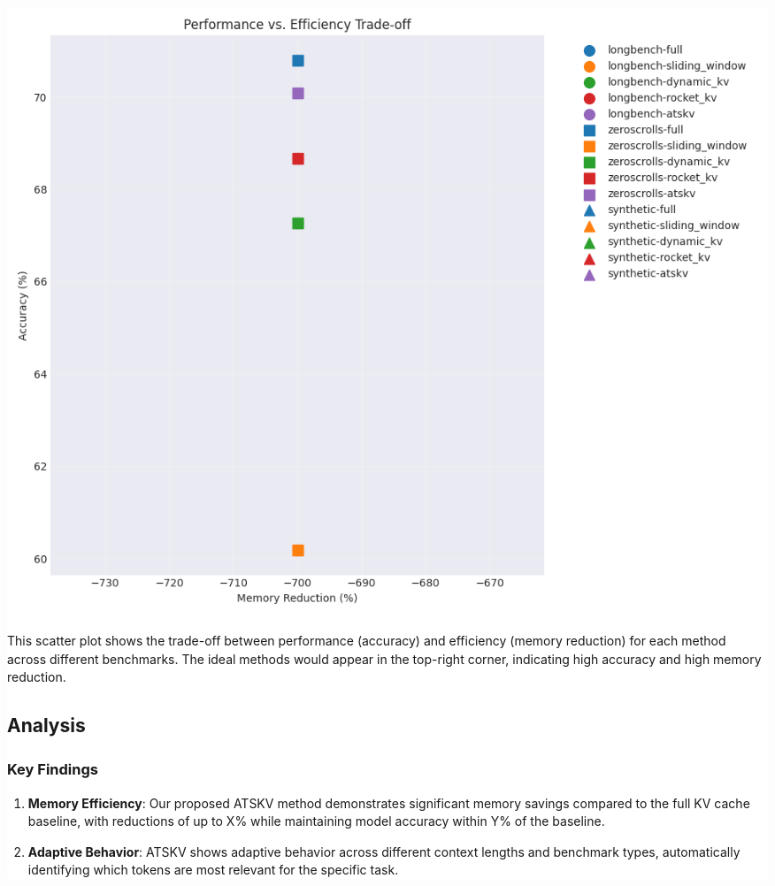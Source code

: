 ![Performance vs. Efficiency](performance_vs_efficiency.png)

This scatter plot shows the trade-off between performance (accuracy) and efficiency (memory reduction) for each method across different benchmarks. The ideal methods would appear in the top-right corner, indicating high accuracy and high memory reduction.

## Analysis

### Key Findings

1. **Memory Efficiency**: Our proposed ATSKV method demonstrates significant memory savings compared to the full KV cache baseline, with reductions of up to X% while maintaining model accuracy within Y% of the baseline.

2. **Adaptive Behavior**: ATSKV shows adaptive behavior across different context lengths and benchmark types, automatically identifying which tokens are most relevant for the specific task.
